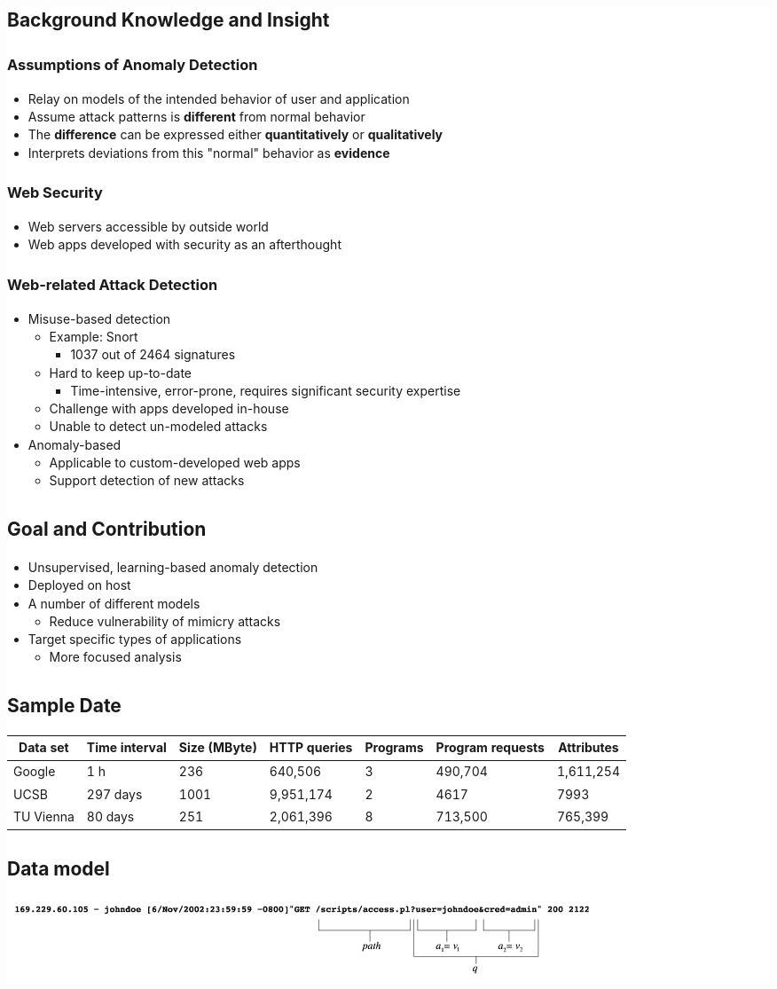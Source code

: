 

## Background Knowledge and Insight

### Assumptions of Anomaly Detection

* Relay on models of the intended behavior of user and application
* Assume attack patterns is **different** from normal behavior
* The **difference** can be expressed either **quantitatively** or **qualitatively**
* Interprets deviations from this "normal" behavior as **evidence**

### Web Security

* Web servers accessible by outside world
* Web apps developed with security as an afterthought

### Web-related Attack Detection

* Misuse-based detection
    * Example: Snort
        * 1037 out of 2464 signatures
    * Hard to keep up-to-date
        * Time-intensive, error-prone, requires significant security expertise
    * Challenge with apps developed in-house
    * Unable to detect un-modeled attacks
* Anomaly-based
    * Applicable to custom-developed web apps
    * Support detection of new attacks

## Goal and Contribution

* Unsupervised, learning-based anomaly detection
* Deployed on host
* A number of different models
    * Reduce vulnerability of mimicry attacks
* Target specific types of applications
    * More focused analysis

## Sample Date

| Data set  | Time interval | Size (MByte) | HTTP queries | Programs | Program requests | Attributes |
|-----------|---------------|--------------|--------------|----------|------------------|------------|
| Google    | 1 h           | 236          | 640,506      | 3        | 490,704          | 1,611,254  |
| UCSB      | 297 days      | 1001         | 9,951,174    | 2        | 4617             | 7993       |
| TU Vienna | 80 days       | 251          | 2,061,396    | 8        | 713,500          | 765,399    |

## Data model

![Sample web server access log entry](images/Sample_web_server_access_log_entry.png)
